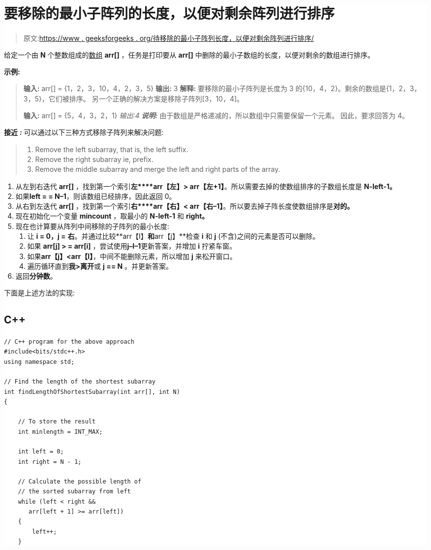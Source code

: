 # 要移除的最小子阵列的长度，以便对剩余阵列进行排序

> 原文:[https://www . geeksforgeeks . org/待移除的最小子阵列长度，以便对剩余阵列进行排序/](https://www.geeksforgeeks.org/length-of-smallest-subarray-to-be-removed-such-that-the-remaining-array-is-sorted/)

给定一个由 **N** 个整数组成的[数组](https://www.geeksforgeeks.org/introduction-to-arrays/) **arr[]** ，任务是打印要从 **arr[]** 中删除的最小子数组的长度，以便对剩余的数组进行排序。

**示例:**

> **输入:** arr[] = {1，2，3，10，4，2，3，5}
> **输出:** 3
> **解释:**
> 要移除的最小子阵列是长度为 3 的{10，4，2}。剩余的数组是{1，2，3，3，5}，它们被排序。
> 另一个正确的解决方案是移除子阵列[3，10，4]。
> 
> **输入:** arr[] = {5，4，3，2，1}
> *输出:4*
> ***说明:***
> 由于数组是严格递减的，所以数组中只需要保留一个元素。
> 因此，要求回答为 4。

**接近** ***:*** 可以通过以下三种方式移除子阵列来解决问题:

> 1.  Remove the left subarray, that is, the left suffix.
> 2.  Remove the right subarray ie, prefix.
> 3.  Remove the middle subarray and merge the left and right parts of the array.

1.  从左到右迭代 **arr[]** ，找到第一个索引**左****arr【左】> arr【左+1】**。所以需要去掉的使数组排序的子数组长度是 **N-left-1。**
2.  如果**left = = N–1**，则该数组已经排序，因此返回 0。
3.  从右到左迭代 **arr[]** ，找到第一个索引**右****arr【右】< arr【右–1】**。所以要去掉子阵长度使数组排序是**对的。**
4.  现在初始化一个变量 **mincount** ，取最小的 **N-left-1** 和 **right。**
5.  现在也计算要从阵列中间移除的子阵列的最小长度:
    1.  让 **i = 0，j =** **右**。并通过比较**arr【I】**和**arr【j】**检查 **i** 和 **j** (不含)之间的元素是否可以删除。
    2.  如果 **arr[j] > = arr[i]** ，尝试使用**j–I–1**更新答案，并增加 **i** 拧紧车窗。
    3.  如果**arr【j】<arr【I】**，中间不能删除元素，所以增加 **j** 来松开窗口。
    4.  遍历循环直到**我>离开**或 **j == N** 。并更新答案。
6.  返回**分钟数**。

下面是上述方法的实现:

## C++

```
// C++ program for the above approach
#include<bits/stdc++.h>
using namespace std;

// Find the length of the shortest subarray
int findLengthOfShortestSubarray(int arr[], int N)
{

    // To store the result
    int minlength = INT_MAX;

    int left = 0;
    int right = N - 1;

    // Calculate the possible length of
    // the sorted subarray from left
    while (left < right &&
       arr[left + 1] >= arr[left])
    {
        left++;
    }

```